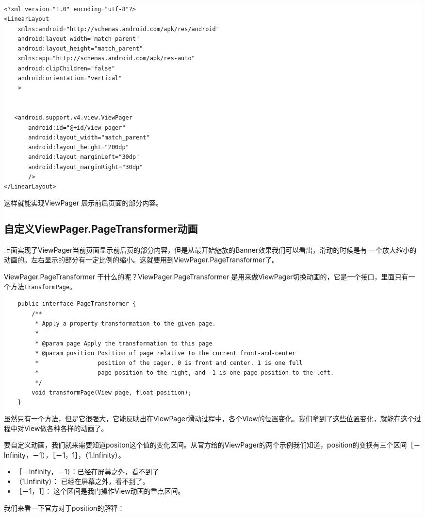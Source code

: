 ```
<?xml version="1.0" encoding="utf-8"?>
<LinearLayout
    xmlns:android="http://schemas.android.com/apk/res/android"
    android:layout_width="match_parent"
    android:layout_height="match_parent"
    xmlns:app="http://schemas.android.com/apk/res-auto"
    android:clipChildren="false"
    android:orientation="vertical"
    >


   <android.support.v4.view.ViewPager
       android:id="@+id/view_pager"
       android:layout_width="match_parent"
       android:layout_height="200dp"
       android:layout_marginLeft="30dp"
       android:layout_marginRight="30dp"
       />
</LinearLayout>
```
这样就能实现ViewPager 展示前后页面的部分内容。

##  自定义ViewPager.PageTransformer动画
上面实现了ViewPager当前页面显示前后页的部分内容，但是从最开始魅族的Banner效果我们可以看出，滑动的时候是有 一个放大缩小的动画的。左右显示的部分有一定比例的缩小。这就要用到ViewPager.PageTransformer了。

ViewPager.PageTransformer 干什么的呢？ViewPager.PageTransformer 是用来做ViewPager切换动画的，它是一个接口，里面只有一个方法`transformPage`。
```
    public interface PageTransformer {
        /**
         * Apply a property transformation to the given page.
         *
         * @param page Apply the transformation to this page
         * @param position Position of page relative to the current front-and-center
         *                 position of the pager. 0 is front and center. 1 is one full
         *                 page position to the right, and -1 is one page position to the left.
         */
        void transformPage(View page, float position);
    }
```

虽然只有一个方法，但是它很强大，它能反映出在ViewPager滑动过程中，各个View的位置变化。我们拿到了这些位置变化，就能在这个过程中对View做各种各样的动画了。

要自定义动画，我们就来需要知道positon这个值的变化区间。从官方给的ViewPager的两个示例我们知道，position的变换有三个区间［－Infinity，－1），［－1，1］，（1.Infinity）。
- ［－Infinity，－1）：已经在屏幕之外，看不到了
- （1.Infinity）： 已经在屏幕之外，看不到了。
- ［－1，1］： 这个区间是我门操作View动画的重点区间。

我们来看一下官方对于position的解释：
